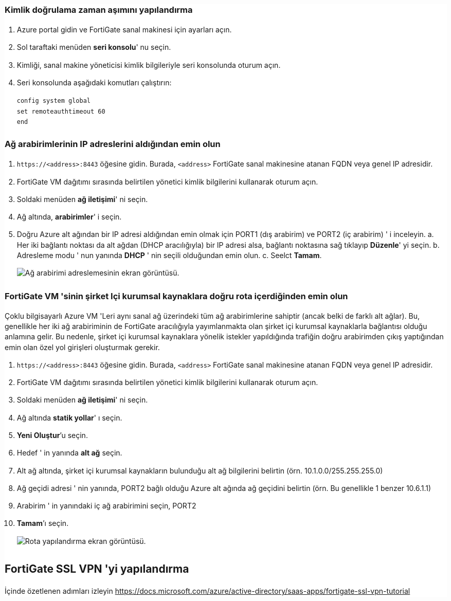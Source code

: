 ### <a name="configure-authentication-timeout"></a>Kimlik doğrulama zaman aşımını yapılandırma

1. Azure portal gidin ve FortiGate sanal makinesi için ayarları açın.
2. Sol taraftaki menüden **seri konsolu**' nu seçin.
3. Kimliği, sanal makine yöneticisi kimlik bilgileriyle seri konsolunda oturum açın.
4. Seri konsolunda aşağıdaki komutları çalıştırın:

    ```
    config system global
    set remoteauthtimeout 60
    end
    ```

### <a name="ensure-network-interfaces-are-obtaining-ip-addresses"></a>Ağ arabirimlerinin IP adreslerini aldığından emin olun

1. `https://<address>:8443` öğesine gidin. Burada, `<address>` FortiGate sanal makinesine atanan FQDN veya genel IP adresidir.

2. FortiGate VM dağıtımı sırasında belirtilen yönetici kimlik bilgilerini kullanarak oturum açın.
3. Soldaki menüden **ağ iletişimi**' ni seçin.
4. Ağ altında, **arabirimler**' i seçin.
5. Doğru Azure alt ağından bir IP adresi aldığından emin olmak için PORT1 (dış arabirim) ve PORT2 (iç arabirim) ' i inceleyin.
    a. Her iki bağlantı noktası da alt ağdan (DHCP aracılığıyla) bir IP adresi alsa, bağlantı noktasına sağ tıklayıp **Düzenle**' yi seçin.
    b. Adresleme modu ' nun yanında **DHCP** ' nin seçili olduğundan emin olun.
    c. Seelct **Tamam**.

    ![Ağ arabirimi adreslemesinin ekran görüntüsü.](addressing.png)

### <a name="ensure-fortigate-vm-has-correct-route-to-on-premises-corporate-resources"></a>FortiGate VM 'sinin şirket Içi kurumsal kaynaklara doğru rota içerdiğinden emin olun

Çoklu bilgisayarlı Azure VM 'Leri aynı sanal ağ üzerindeki tüm ağ arabirimlerine sahiptir (ancak belki de farklı alt ağlar). Bu, genellikle her iki ağ arabiriminin de FortiGate aracılığıyla yayımlanmakta olan şirket içi kurumsal kaynaklarla bağlantısı olduğu anlamına gelir. Bu nedenle, şirket içi kurumsal kaynaklara yönelik istekler yapıldığında trafiğin doğru arabirimden çıkış yaptığından emin olan özel yol girişleri oluşturmak gerekir.

1. `https://<address>:8443` öğesine gidin. Burada, `<address>` FortiGate sanal makinesine atanan FQDN veya genel IP adresidir.

2. FortiGate VM dağıtımı sırasında belirtilen yönetici kimlik bilgilerini kullanarak oturum açın.
3. Soldaki menüden **ağ iletişimi**' ni seçin.
4. Ağ altında **statik yollar**' ı seçin.
5. **Yeni Oluştur**’u seçin.
6. Hedef ' in yanında **alt ağ** seçin.
7. Alt ağ altında, şirket içi kurumsal kaynakların bulunduğu alt ağ bilgilerini belirtin (örn. 10.1.0.0/255.255.255.0)
8. Ağ geçidi adresi ' nin yanında, PORT2 bağlı olduğu Azure alt ağında ağ geçidini belirtin (örn. Bu genellikle 1 benzer 10.6.1.1)
9. Arabirim ' in yanındaki iç ağ arabirimini seçin, PORT2
10. **Tamam**’ı seçin.

    ![Rota yapılandırma ekran görüntüsü.](route.png)

## <a name="configure-fortigate-ssl-vpn"></a>FortiGate SSL VPN 'yi yapılandırma

İçinde özetlenen adımları izleyin https://docs.microsoft.com/azure/active-directory/saas-apps/fortigate-ssl-vpn-tutorial
